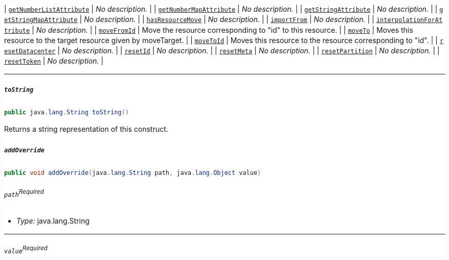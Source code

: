 | <code><a href="#@cdktf/provider-consul.node.Node.getNumberListAttribute">getNumberListAttribute</a></code> | *No description.* |
| <code><a href="#@cdktf/provider-consul.node.Node.getNumberMapAttribute">getNumberMapAttribute</a></code> | *No description.* |
| <code><a href="#@cdktf/provider-consul.node.Node.getStringAttribute">getStringAttribute</a></code> | *No description.* |
| <code><a href="#@cdktf/provider-consul.node.Node.getStringMapAttribute">getStringMapAttribute</a></code> | *No description.* |
| <code><a href="#@cdktf/provider-consul.node.Node.hasResourceMove">hasResourceMove</a></code> | *No description.* |
| <code><a href="#@cdktf/provider-consul.node.Node.importFrom">importFrom</a></code> | *No description.* |
| <code><a href="#@cdktf/provider-consul.node.Node.interpolationForAttribute">interpolationForAttribute</a></code> | *No description.* |
| <code><a href="#@cdktf/provider-consul.node.Node.moveFromId">moveFromId</a></code> | Move the resource corresponding to "id" to this resource. |
| <code><a href="#@cdktf/provider-consul.node.Node.moveTo">moveTo</a></code> | Moves this resource to the target resource given by moveTarget. |
| <code><a href="#@cdktf/provider-consul.node.Node.moveToId">moveToId</a></code> | Moves this resource to the resource corresponding to "id". |
| <code><a href="#@cdktf/provider-consul.node.Node.resetDatacenter">resetDatacenter</a></code> | *No description.* |
| <code><a href="#@cdktf/provider-consul.node.Node.resetId">resetId</a></code> | *No description.* |
| <code><a href="#@cdktf/provider-consul.node.Node.resetMeta">resetMeta</a></code> | *No description.* |
| <code><a href="#@cdktf/provider-consul.node.Node.resetPartition">resetPartition</a></code> | *No description.* |
| <code><a href="#@cdktf/provider-consul.node.Node.resetToken">resetToken</a></code> | *No description.* |

---

##### `toString` <a name="toString" id="@cdktf/provider-consul.node.Node.toString"></a>

```java
public java.lang.String toString()
```

Returns a string representation of this construct.

##### `addOverride` <a name="addOverride" id="@cdktf/provider-consul.node.Node.addOverride"></a>

```java
public void addOverride(java.lang.String path, java.lang.Object value)
```

###### `path`<sup>Required</sup> <a name="path" id="@cdktf/provider-consul.node.Node.addOverride.parameter.path"></a>

- *Type:* java.lang.String

---

###### `value`<sup>Required</sup> <a name="value" id="@cdktf/provider-consul.node.Node.addOverride.parameter.value"></a>

